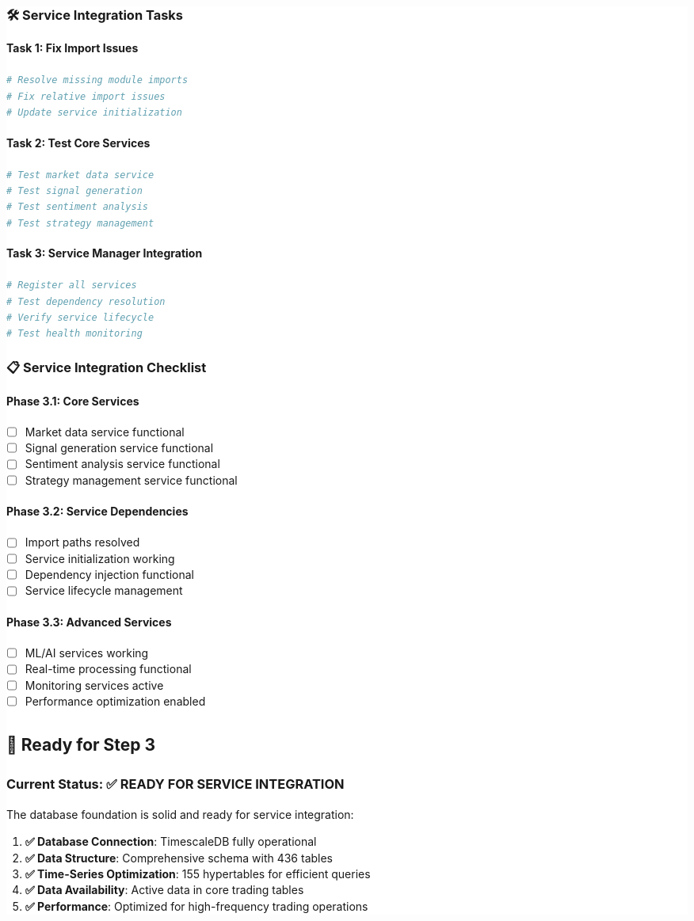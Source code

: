 ### 🛠️ Service Integration Tasks

#### **Task 1: Fix Import Issues**
```python
# Resolve missing module imports
# Fix relative import issues
# Update service initialization
```

#### **Task 2: Test Core Services**
```python
# Test market data service
# Test signal generation
# Test sentiment analysis
# Test strategy management
```

#### **Task 3: Service Manager Integration**
```python
# Register all services
# Test dependency resolution
# Verify service lifecycle
# Test health monitoring
```

### 📋 Service Integration Checklist

#### **Phase 3.1: Core Services**
- [ ] Market data service functional
- [ ] Signal generation service functional
- [ ] Sentiment analysis service functional
- [ ] Strategy management service functional

#### **Phase 3.2: Service Dependencies**
- [ ] Import paths resolved
- [ ] Service initialization working
- [ ] Dependency injection functional
- [ ] Service lifecycle management

#### **Phase 3.3: Advanced Services**
- [ ] ML/AI services working
- [ ] Real-time processing functional
- [ ] Monitoring services active
- [ ] Performance optimization enabled

## 🎯 Ready for Step 3

### Current Status: ✅ READY FOR SERVICE INTEGRATION

The database foundation is solid and ready for service integration:

1. **✅ Database Connection**: TimescaleDB fully operational
2. **✅ Data Structure**: Comprehensive schema with 436 tables
3. **✅ Time-Series Optimization**: 155 hypertables for efficient queries
4. **✅ Data Availability**: Active data in core trading tables
5. **✅ Performance**: Optimized for high-frequency trading operations
